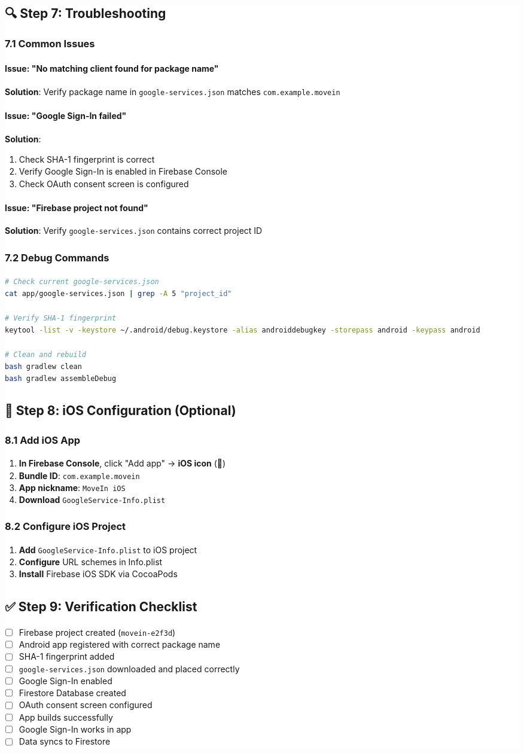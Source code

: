 ## 🔍 Step 7: Troubleshooting

### 7.1 Common Issues

#### Issue: "No matching client found for package name"
**Solution**: Verify package name in `google-services.json` matches `com.example.movein`

#### Issue: "Google Sign-In failed"
**Solution**: 
1. Check SHA-1 fingerprint is correct
2. Verify Google Sign-In is enabled in Firebase Console
3. Check OAuth consent screen is configured

#### Issue: "Firebase project not found"
**Solution**: Verify `google-services.json` contains correct project ID

### 7.2 Debug Commands
```bash
# Check current google-services.json
cat app/google-services.json | grep -A 5 "project_id"

# Verify SHA-1 fingerprint
keytool -list -v -keystore ~/.android/debug.keystore -alias androiddebugkey -storepass android -keypass android

# Clean and rebuild
bash gradlew clean
bash gradlew assembleDebug
```

## 📱 Step 8: iOS Configuration (Optional)

### 8.1 Add iOS App
1. **In Firebase Console**, click "Add app" → **iOS icon** (🍎)
2. **Bundle ID**: `com.example.movein`
3. **App nickname**: `MoveIn iOS`
4. **Download** `GoogleService-Info.plist`

### 8.2 Configure iOS Project
1. **Add** `GoogleService-Info.plist` to iOS project
2. **Configure** URL schemes in Info.plist
3. **Install** Firebase iOS SDK via CocoaPods

## ✅ Step 9: Verification Checklist

- [ ] Firebase project created (`movein-e2f3d`)
- [ ] Android app registered with correct package name
- [ ] SHA-1 fingerprint added
- [ ] `google-services.json` downloaded and placed correctly
- [ ] Google Sign-In enabled
- [ ] Firestore Database created
- [ ] OAuth consent screen configured
- [ ] App builds successfully
- [ ] Google Sign-In works in app
- [ ] Data syncs to Firestore

